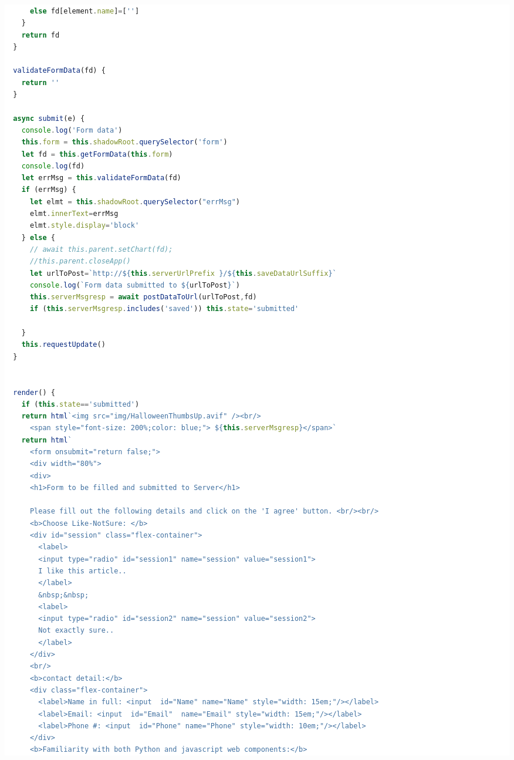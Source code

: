 ```js
      else fd[element.name]=['']
    }
    return fd
  }

  validateFormData(fd) {
    return ''
  }

  async submit(e) { 
    console.log('Form data')
    this.form = this.shadowRoot.querySelector('form')
    let fd = this.getFormData(this.form)
    console.log(fd)
    let errMsg = this.validateFormData(fd)
    if (errMsg) {
      let elmt = this.shadowRoot.querySelector("errMsg")
      elmt.innerText=errMsg
      elmt.style.display='block'
    } else {
      // await this.parent.setChart(fd);
      //this.parent.closeApp()
      let urlToPost=`http://${this.serverUrlPrefix }/${this.saveDataUrlSuffix}`
      console.log(`Form data submitted to ${urlToPost}`)
      this.serverMsgresp = await postDataToUrl(urlToPost,fd)
      if (this.serverMsgresp.includes('saved')) this.state='submitted'

    }
    this.requestUpdate()
  }


  render() {
    if (this.state=='submitted')
    return html`<img src="img/HalloweenThumbsUp.avif" /><br/>
      <span style="font-size: 200%;color: blue;"> ${this.serverMsgresp}</span>`
    return html`
      <form onsubmit="return false;">
      <div width="80%">
      <div>
      <h1>Form to be filled and submitted to Server</h1>

      Please fill out the following details and click on the 'I agree' button. <br/><br/>
      <b>Choose Like-NotSure: </b>
      <div id="session" class="flex-container">
        <label>
        <input type="radio" id="session1" name="session" value="session1">
        I like this article..
        </label>
        &nbsp;&nbsp;
        <label>
        <input type="radio" id="session2" name="session" value="session2">
        Not exactly sure..
        </label>
      </div>
      <br/>
      <b>contact detail:</b>
      <div class="flex-container">
        <label>Name in full: <input  id="Name" name="Name" style="width: 15em;"/></label>
        <label>Email: <input  id="Email"  name="Email" style="width: 15em;"/></label>
        <label>Phone #: <input  id="Phone" name="Phone" style="width: 10em;"/></label>
      </div>
      <b>Familiarity with both Python and javascript web components:</b>
```